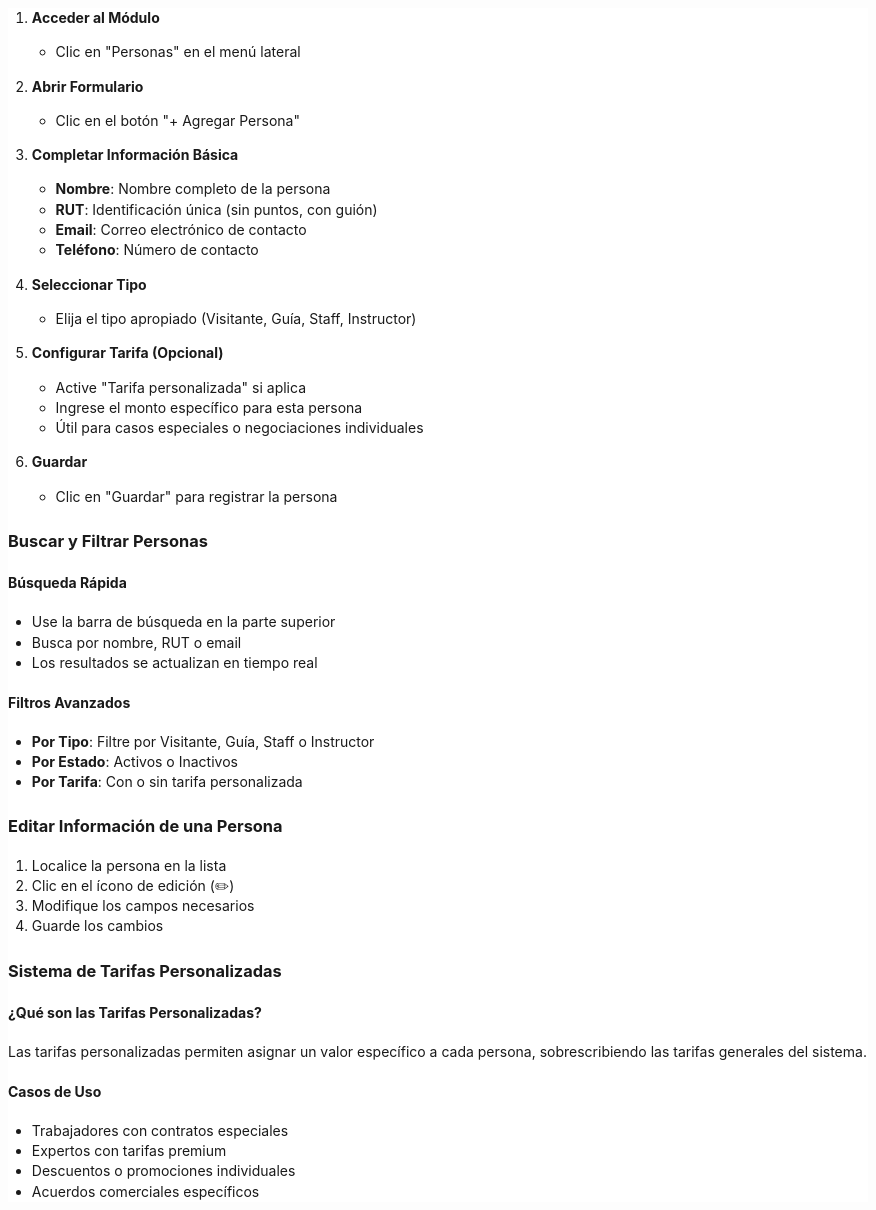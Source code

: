 1. **Acceder al Módulo**
   - Clic en "Personas" en el menú lateral

2. **Abrir Formulario**
   - Clic en el botón "+ Agregar Persona"

3. **Completar Información Básica**
   - **Nombre**: Nombre completo de la persona
   - **RUT**: Identificación única (sin puntos, con guión)
   - **Email**: Correo electrónico de contacto
   - **Teléfono**: Número de contacto

4. **Seleccionar Tipo**
   - Elija el tipo apropiado (Visitante, Guía, Staff, Instructor)

5. **Configurar Tarifa (Opcional)**
   - Active "Tarifa personalizada" si aplica
   - Ingrese el monto específico para esta persona
   - Útil para casos especiales o negociaciones individuales

6. **Guardar**
   - Clic en "Guardar" para registrar la persona

### Buscar y Filtrar Personas

#### Búsqueda Rápida
- Use la barra de búsqueda en la parte superior
- Busca por nombre, RUT o email
- Los resultados se actualizan en tiempo real

#### Filtros Avanzados
- **Por Tipo**: Filtre por Visitante, Guía, Staff o Instructor
- **Por Estado**: Activos o Inactivos
- **Por Tarifa**: Con o sin tarifa personalizada

### Editar Información de una Persona

1. Localice la persona en la lista
2. Clic en el ícono de edición (✏️)
3. Modifique los campos necesarios
4. Guarde los cambios

### Sistema de Tarifas Personalizadas

#### ¿Qué son las Tarifas Personalizadas?

Las tarifas personalizadas permiten asignar un valor específico a cada persona, sobrescribiendo las tarifas generales del sistema.

#### Casos de Uso

- Trabajadores con contratos especiales
- Expertos con tarifas premium
- Descuentos o promociones individuales
- Acuerdos comerciales específicos
